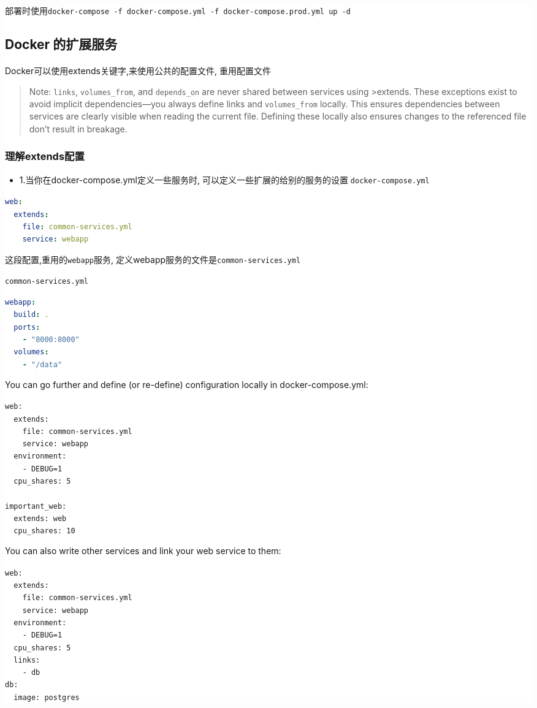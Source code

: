 部署时使用`docker-compose -f docker-compose.yml -f docker-compose.prod.yml up -d`

## Docker 的扩展服务
Docker可以使用extends关键字,来使用公共的配置文件, 重用配置文件
> Note: `links`, `volumes_from`, and `depends_on` are never shared between services using >extends. These exceptions exist to avoid implicit dependencies—you always define links and `volumes_from` locally. This ensures dependencies between services are clearly visible when reading the current file. Defining these locally also ensures changes to the referenced file don’t result in breakage.



### 理解extends配置
- 1.当你在docker-compose.yml定义一些服务时, 可以定义一些扩展的给别的服务的设置
`docker-compose.yml`

```yaml
web:
  extends:
    file: common-services.yml
    service: webapp
```
这段配置,重用的`webapp`服务, 定义webapp服务的文件是`common-services.yml`

`common-services.yml`

```yaml
webapp:
  build: .
  ports:
    - "8000:8000"
  volumes:
    - "/data"
```

You can go further and define (or re-define) configuration locally in docker-compose.yml:
```
web:
  extends:
    file: common-services.yml
    service: webapp
  environment:
    - DEBUG=1
  cpu_shares: 5

important_web:
  extends: web
  cpu_shares: 10
```
You can also write other services and link your web service to them:
```
web:
  extends:
    file: common-services.yml
    service: webapp
  environment:
    - DEBUG=1
  cpu_shares: 5
  links:
    - db
db:
  image: postgres
```
